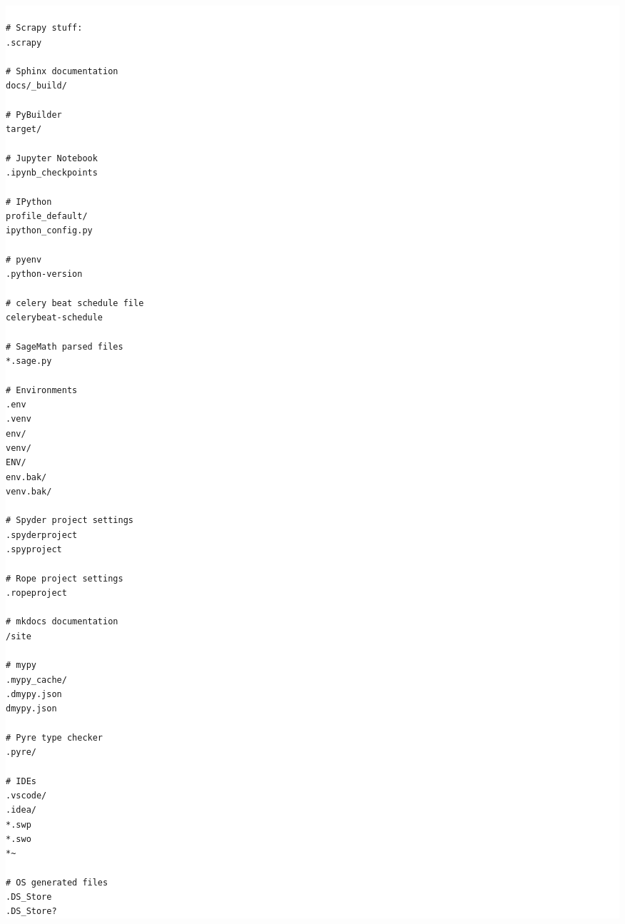 ```gitignore

# Scrapy stuff:
.scrapy

# Sphinx documentation
docs/_build/

# PyBuilder
target/

# Jupyter Notebook
.ipynb_checkpoints

# IPython
profile_default/
ipython_config.py

# pyenv
.python-version

# celery beat schedule file
celerybeat-schedule

# SageMath parsed files
*.sage.py

# Environments
.env
.venv
env/
venv/
ENV/
env.bak/
venv.bak/

# Spyder project settings
.spyderproject
.spyproject

# Rope project settings
.ropeproject

# mkdocs documentation
/site

# mypy
.mypy_cache/
.dmypy.json
dmypy.json

# Pyre type checker
.pyre/

# IDEs
.vscode/
.idea/
*.swp
*.swo
*~

# OS generated files
.DS_Store
.DS_Store?
```